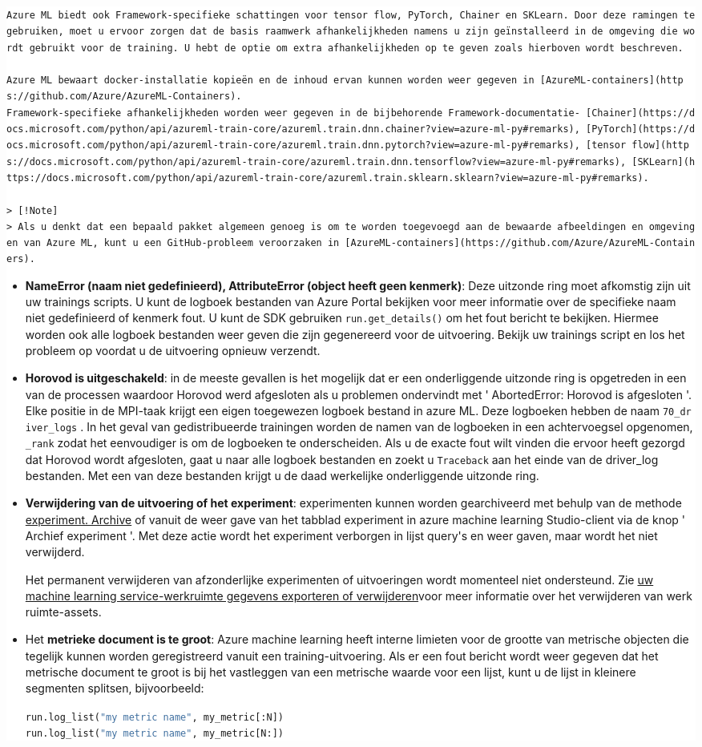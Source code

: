     Azure ML biedt ook Framework-specifieke schattingen voor tensor flow, PyTorch, Chainer en SKLearn. Door deze ramingen te gebruiken, moet u ervoor zorgen dat de basis raamwerk afhankelijkheden namens u zijn geïnstalleerd in de omgeving die wordt gebruikt voor de training. U hebt de optie om extra afhankelijkheden op te geven zoals hierboven wordt beschreven. 
 
    Azure ML bewaart docker-installatie kopieën en de inhoud ervan kunnen worden weer gegeven in [AzureML-containers](https://github.com/Azure/AzureML-Containers).
    Framework-specifieke afhankelijkheden worden weer gegeven in de bijbehorende Framework-documentatie- [Chainer](https://docs.microsoft.com/python/api/azureml-train-core/azureml.train.dnn.chainer?view=azure-ml-py#remarks), [PyTorch](https://docs.microsoft.com/python/api/azureml-train-core/azureml.train.dnn.pytorch?view=azure-ml-py#remarks), [tensor flow](https://docs.microsoft.com/python/api/azureml-train-core/azureml.train.dnn.tensorflow?view=azure-ml-py#remarks), [SKLearn](https://docs.microsoft.com/python/api/azureml-train-core/azureml.train.sklearn.sklearn?view=azure-ml-py#remarks).

    > [!Note]
    > Als u denkt dat een bepaald pakket algemeen genoeg is om te worden toegevoegd aan de bewaarde afbeeldingen en omgevingen van Azure ML, kunt u een GitHub-probleem veroorzaken in [AzureML-containers](https://github.com/Azure/AzureML-Containers). 
 
* **NameError (naam niet gedefinieerd), AttributeError (object heeft geen kenmerk)**: Deze uitzonde ring moet afkomstig zijn uit uw trainings scripts. U kunt de logboek bestanden van Azure Portal bekijken voor meer informatie over de specifieke naam niet gedefinieerd of kenmerk fout. U kunt de SDK gebruiken `run.get_details()` om het fout bericht te bekijken. Hiermee worden ook alle logboek bestanden weer geven die zijn gegenereerd voor de uitvoering. Bekijk uw trainings script en los het probleem op voordat u de uitvoering opnieuw verzendt. 

* **Horovod is uitgeschakeld**: in de meeste gevallen is het mogelijk dat er een onderliggende uitzonde ring is opgetreden in een van de processen waardoor Horovod werd afgesloten als u problemen ondervindt met ' AbortedError: Horovod is afgesloten '. Elke positie in de MPI-taak krijgt een eigen toegewezen logboek bestand in azure ML. Deze logboeken hebben de naam `70_driver_logs` . In het geval van gedistribueerde trainingen worden de namen van de logboeken in een achtervoegsel opgenomen, `_rank` zodat het eenvoudiger is om de logboeken te onderscheiden. Als u de exacte fout wilt vinden die ervoor heeft gezorgd dat Horovod wordt afgesloten, gaat u naar alle logboek bestanden en zoekt u `Traceback` aan het einde van de driver_log bestanden. Met een van deze bestanden krijgt u de daad werkelijke onderliggende uitzonde ring. 

* **Verwijdering van de uitvoering of het experiment**: experimenten kunnen worden gearchiveerd met behulp van de methode [experiment. Archive](https://docs.microsoft.com/python/api/azureml-core/azureml.core.experiment(class)?view=azure-ml-py#archive--) of vanuit de weer gave van het tabblad experiment in azure machine learning Studio-client via de knop ' Archief experiment '. Met deze actie wordt het experiment verborgen in lijst query's en weer gaven, maar wordt het niet verwijderd.

    Het permanent verwijderen van afzonderlijke experimenten of uitvoeringen wordt momenteel niet ondersteund. Zie [uw machine learning service-werkruimte gegevens exporteren of verwijderen](how-to-export-delete-data.md)voor meer informatie over het verwijderen van werk ruimte-assets.

* Het **metrieke document is te groot**: Azure machine learning heeft interne limieten voor de grootte van metrische objecten die tegelijk kunnen worden geregistreerd vanuit een training-uitvoering. Als er een fout bericht wordt weer gegeven dat het metrische document te groot is bij het vastleggen van een metrische waarde voor een lijst, kunt u de lijst in kleinere segmenten splitsen, bijvoorbeeld:

    ```python
    run.log_list("my metric name", my_metric[:N])
    run.log_list("my metric name", my_metric[N:])
    ```
